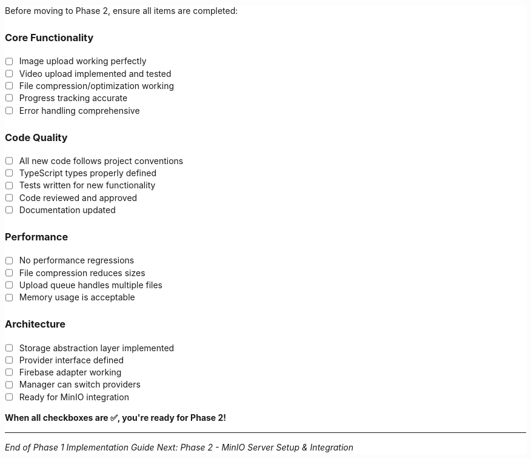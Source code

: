 Before moving to Phase 2, ensure all items are completed:

### Core Functionality
- [ ] Image upload working perfectly
- [ ] Video upload implemented and tested
- [ ] File compression/optimization working
- [ ] Progress tracking accurate
- [ ] Error handling comprehensive

### Code Quality
- [ ] All new code follows project conventions
- [ ] TypeScript types properly defined
- [ ] Tests written for new functionality
- [ ] Code reviewed and approved
- [ ] Documentation updated

### Performance
- [ ] No performance regressions
- [ ] File compression reduces sizes
- [ ] Upload queue handles multiple files
- [ ] Memory usage is acceptable

### Architecture
- [ ] Storage abstraction layer implemented
- [ ] Provider interface defined
- [ ] Firebase adapter working
- [ ] Manager can switch providers
- [ ] Ready for MinIO integration

**When all checkboxes are ✅, you're ready for Phase 2!**

---

*End of Phase 1 Implementation Guide*
*Next: Phase 2 - MinIO Server Setup & Integration*